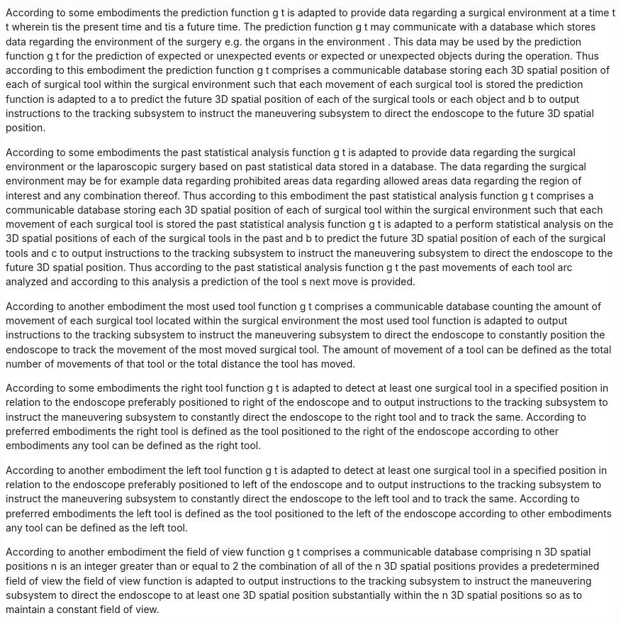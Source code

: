 According to some embodiments the prediction function g t is adapted to provide data regarding a surgical environment at a time t t wherein tis the present time and tis a future time. The prediction function g t may communicate with a database which stores data regarding the environment of the surgery e.g. the organs in the environment . This data may be used by the prediction function g t for the prediction of expected or unexpected events or expected or unexpected objects during the operation. Thus according to this embodiment the prediction function g t comprises a communicable database storing each 3D spatial position of each of surgical tool within the surgical environment such that each movement of each surgical tool is stored the prediction function is adapted to a to predict the future 3D spatial position of each of the surgical tools or each object and b to output instructions to the tracking subsystem to instruct the maneuvering subsystem to direct the endoscope to the future 3D spatial position.

According to some embodiments the past statistical analysis function g t is adapted to provide data regarding the surgical environment or the laparoscopic surgery based on past statistical data stored in a database. The data regarding the surgical environment may be for example data regarding prohibited areas data regarding allowed areas data regarding the region of interest and any combination thereof. Thus according to this embodiment the past statistical analysis function g t comprises a communicable database storing each 3D spatial position of each of surgical tool within the surgical environment such that each movement of each surgical tool is stored the past statistical analysis function g t is adapted to a perform statistical analysis on the 3D spatial positions of each of the surgical tools in the past and b to predict the future 3D spatial position of each of the surgical tools and c to output instructions to the tracking subsystem to instruct the maneuvering subsystem to direct the endoscope to the future 3D spatial position. Thus according to the past statistical analysis function g t the past movements of each tool arc analyzed and according to this analysis a prediction of the tool s next move is provided.

According to another embodiment the most used tool function g t comprises a communicable database counting the amount of movement of each surgical tool located within the surgical environment the most used tool function is adapted to output instructions to the tracking subsystem to instruct the maneuvering subsystem to direct the endoscope to constantly position the endoscope to track the movement of the most moved surgical tool. The amount of movement of a tool can be defined as the total number of movements of that tool or the total distance the tool has moved.

According to some embodiments the right tool function g t is adapted to detect at least one surgical tool in a specified position in relation to the endoscope preferably positioned to right of the endoscope and to output instructions to the tracking subsystem to instruct the maneuvering subsystem to constantly direct the endoscope to the right tool and to track the same. According to preferred embodiments the right tool is defined as the tool positioned to the right of the endoscope according to other embodiments any tool can be defined as the right tool.

According to another embodiment the left tool function g t is adapted to detect at least one surgical tool in a specified position in relation to the endoscope preferably positioned to left of the endoscope and to output instructions to the tracking subsystem to instruct the maneuvering subsystem to constantly direct the endoscope to the left tool and to track the same. According to preferred embodiments the left tool is defined as the tool positioned to the left of the endoscope according to other embodiments any tool can be defined as the left tool.

According to another embodiment the field of view function g t comprises a communicable database comprising n 3D spatial positions n is an integer greater than or equal to 2 the combination of all of the n 3D spatial positions provides a predetermined field of view the field of view function is adapted to output instructions to the tracking subsystem to instruct the maneuvering subsystem to direct the endoscope to at least one 3D spatial position substantially within the n 3D spatial positions so as to maintain a constant field of view.
